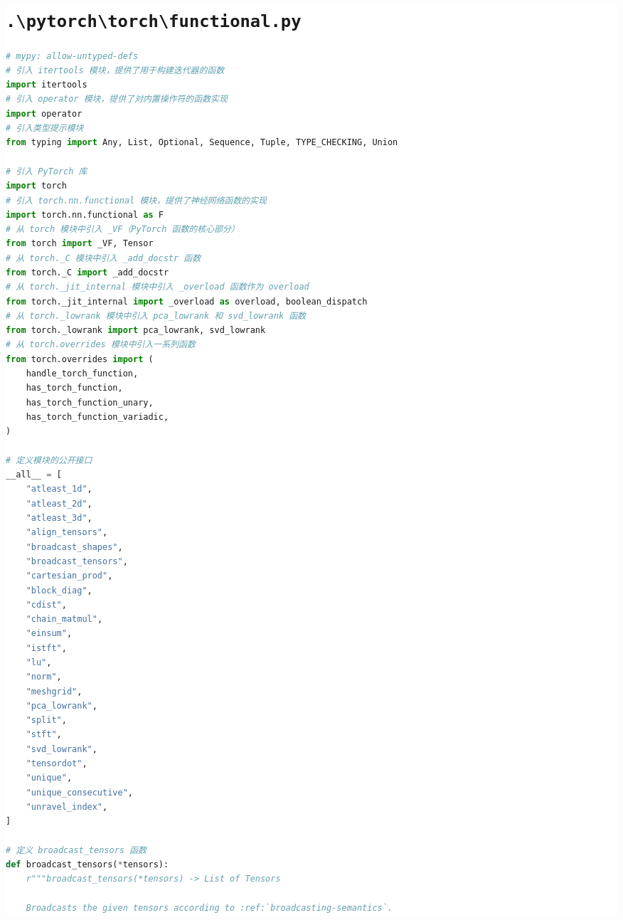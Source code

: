 # `.\pytorch\torch\functional.py`

```py
# mypy: allow-untyped-defs
# 引入 itertools 模块，提供了用于构建迭代器的函数
import itertools
# 引入 operator 模块，提供了对内置操作符的函数实现
import operator
# 引入类型提示模块
from typing import Any, List, Optional, Sequence, Tuple, TYPE_CHECKING, Union

# 引入 PyTorch 库
import torch
# 引入 torch.nn.functional 模块，提供了神经网络函数的实现
import torch.nn.functional as F
# 从 torch 模块中引入 _VF（PyTorch 函数的核心部分）
from torch import _VF, Tensor
# 从 torch._C 模块中引入 _add_docstr 函数
from torch._C import _add_docstr
# 从 torch._jit_internal 模块中引入 _overload 函数作为 overload
from torch._jit_internal import _overload as overload, boolean_dispatch
# 从 torch._lowrank 模块中引入 pca_lowrank 和 svd_lowrank 函数
from torch._lowrank import pca_lowrank, svd_lowrank
# 从 torch.overrides 模块中引入一系列函数
from torch.overrides import (
    handle_torch_function,
    has_torch_function,
    has_torch_function_unary,
    has_torch_function_variadic,
)

# 定义模块的公开接口
__all__ = [
    "atleast_1d",
    "atleast_2d",
    "atleast_3d",
    "align_tensors",
    "broadcast_shapes",
    "broadcast_tensors",
    "cartesian_prod",
    "block_diag",
    "cdist",
    "chain_matmul",
    "einsum",
    "istft",
    "lu",
    "norm",
    "meshgrid",
    "pca_lowrank",
    "split",
    "stft",
    "svd_lowrank",
    "tensordot",
    "unique",
    "unique_consecutive",
    "unravel_index",
]

# 定义 broadcast_tensors 函数
def broadcast_tensors(*tensors):
    r"""broadcast_tensors(*tensors) -> List of Tensors

    Broadcasts the given tensors according to :ref:`broadcasting-semantics`.
```